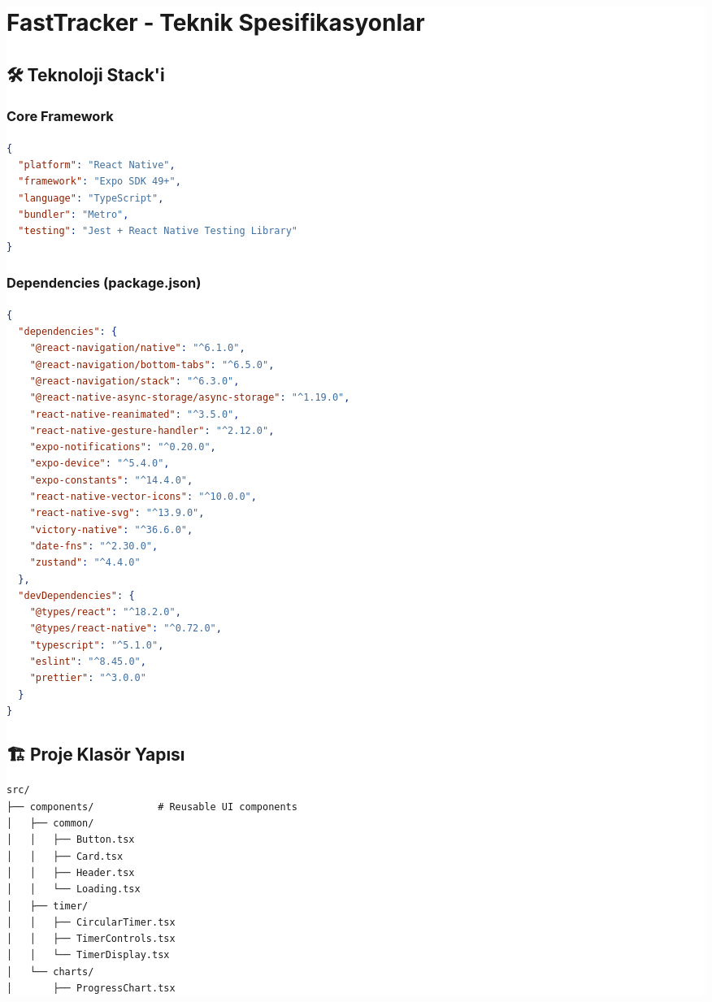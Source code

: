 # FastTracker - Teknik Spesifikasyonlar

## 🛠️ Teknoloji Stack'i

### Core Framework

```json
{
  "platform": "React Native",
  "framework": "Expo SDK 49+",
  "language": "TypeScript",
  "bundler": "Metro",
  "testing": "Jest + React Native Testing Library"
}
```

### Dependencies (package.json)

```json
{
  "dependencies": {
    "@react-navigation/native": "^6.1.0",
    "@react-navigation/bottom-tabs": "^6.5.0",
    "@react-navigation/stack": "^6.3.0",
    "@react-native-async-storage/async-storage": "^1.19.0",
    "react-native-reanimated": "^3.5.0",
    "react-native-gesture-handler": "^2.12.0",
    "expo-notifications": "^0.20.0",
    "expo-device": "^5.4.0",
    "expo-constants": "^14.4.0",
    "react-native-vector-icons": "^10.0.0",
    "react-native-svg": "^13.9.0",
    "victory-native": "^36.6.0",
    "date-fns": "^2.30.0",
    "zustand": "^4.4.0"
  },
  "devDependencies": {
    "@types/react": "^18.2.0",
    "@types/react-native": "^0.72.0",
    "typescript": "^5.1.0",
    "eslint": "^8.45.0",
    "prettier": "^3.0.0"
  }
}
```

## 🏗️ Proje Klasör Yapısı

```
src/
├── components/           # Reusable UI components
│   ├── common/
│   │   ├── Button.tsx
│   │   ├── Card.tsx
│   │   ├── Header.tsx
│   │   └── Loading.tsx
│   ├── timer/
│   │   ├── CircularTimer.tsx
│   │   ├── TimerControls.tsx
│   │   └── TimerDisplay.tsx
│   └── charts/
│       ├── ProgressChart.tsx
```